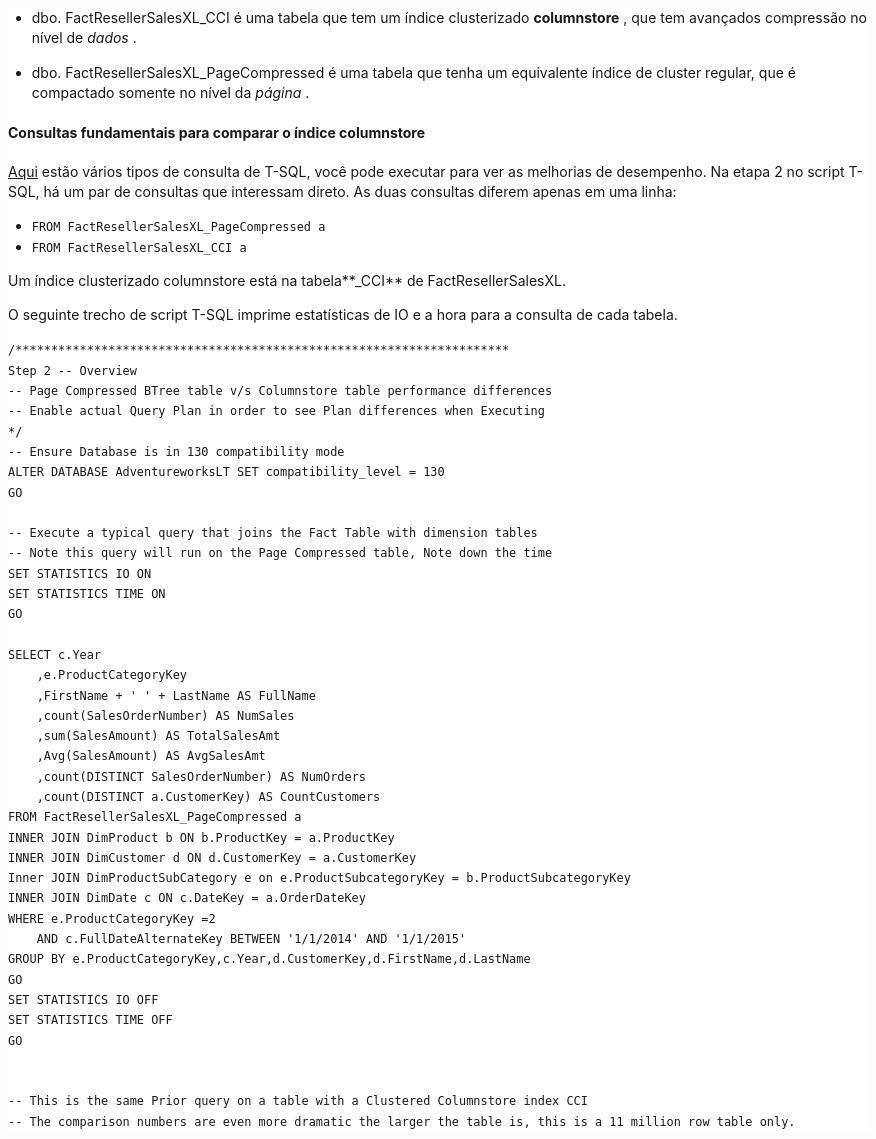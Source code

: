 - dbo. FactResellerSalesXL_CCI é uma tabela que tem um índice clusterizado **columnstore** , que tem avançados compressão no nível de *dados* .

- dbo. FactResellerSalesXL_PageCompressed é uma tabela que tenha um equivalente índice de cluster regular, que é compactado somente no nível da *página* .


#### <a name="crucial-queries-to-compare-the-columnstore-index"></a>Consultas fundamentais para comparar o índice columnstore


[Aqui](https://raw.githubusercontent.com/Microsoft/sql-server-samples/master/samples/features/in-memory/t-sql-scripts/clustered_columnstore_sample_queries.sql) estão vários tipos de consulta de T-SQL, você pode executar para ver as melhorias de desempenho. Na etapa 2 no script T-SQL, há um par de consultas que interessam direto. As duas consultas diferem apenas em uma linha:


- `FROM FactResellerSalesXL_PageCompressed a`
- `FROM FactResellerSalesXL_CCI a`


Um índice clusterizado columnstore está na tabela**_CCI** de FactResellerSalesXL.

O seguinte trecho de script T-SQL imprime estatísticas de IO e a hora para a consulta de cada tabela.


```
/*********************************************************************
Step 2 -- Overview
-- Page Compressed BTree table v/s Columnstore table performance differences
-- Enable actual Query Plan in order to see Plan differences when Executing
*/
-- Ensure Database is in 130 compatibility mode
ALTER DATABASE AdventureworksLT SET compatibility_level = 130
GO

-- Execute a typical query that joins the Fact Table with dimension tables
-- Note this query will run on the Page Compressed table, Note down the time
SET STATISTICS IO ON
SET STATISTICS TIME ON
GO

SELECT c.Year
    ,e.ProductCategoryKey
    ,FirstName + ' ' + LastName AS FullName
    ,count(SalesOrderNumber) AS NumSales
    ,sum(SalesAmount) AS TotalSalesAmt
    ,Avg(SalesAmount) AS AvgSalesAmt
    ,count(DISTINCT SalesOrderNumber) AS NumOrders
    ,count(DISTINCT a.CustomerKey) AS CountCustomers
FROM FactResellerSalesXL_PageCompressed a
INNER JOIN DimProduct b ON b.ProductKey = a.ProductKey
INNER JOIN DimCustomer d ON d.CustomerKey = a.CustomerKey
Inner JOIN DimProductSubCategory e on e.ProductSubcategoryKey = b.ProductSubcategoryKey
INNER JOIN DimDate c ON c.DateKey = a.OrderDateKey
WHERE e.ProductCategoryKey =2
    AND c.FullDateAlternateKey BETWEEN '1/1/2014' AND '1/1/2015'
GROUP BY e.ProductCategoryKey,c.Year,d.CustomerKey,d.FirstName,d.LastName
GO
SET STATISTICS IO OFF
SET STATISTICS TIME OFF
GO


-- This is the same Prior query on a table with a Clustered Columnstore index CCI 
-- The comparison numbers are even more dramatic the larger the table is, this is a 11 million row table only.
```